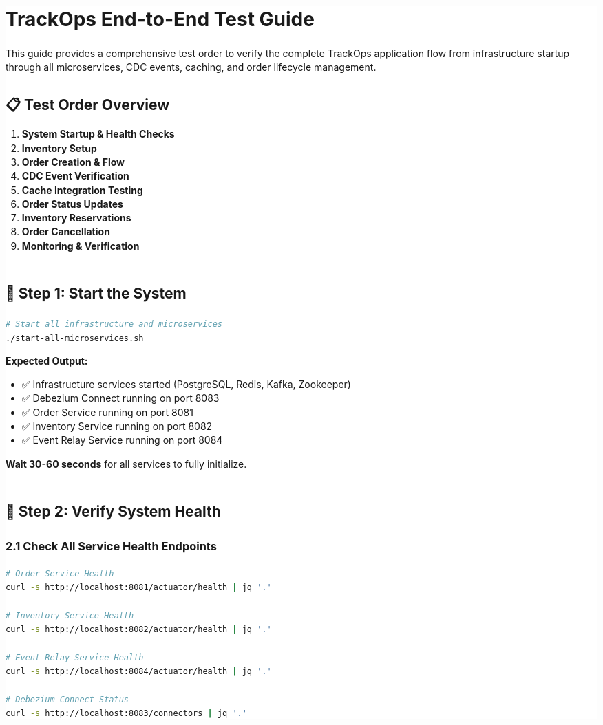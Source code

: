 # TrackOps End-to-End Test Guide

This guide provides a comprehensive test order to verify the complete TrackOps application flow from infrastructure startup through all microservices, CDC events, caching, and order lifecycle management.

## 📋 Test Order Overview

1. **System Startup & Health Checks**
2. **Inventory Setup**
3. **Order Creation & Flow**
4. **CDC Event Verification**
5. **Cache Integration Testing**
6. **Order Status Updates**
7. **Inventory Reservations**
8. **Order Cancellation**
9. **Monitoring & Verification**

---

## 🚀 Step 1: Start the System

```bash
# Start all infrastructure and microservices
./start-all-microservices.sh
```

**Expected Output:**
- ✅ Infrastructure services started (PostgreSQL, Redis, Kafka, Zookeeper)
- ✅ Debezium Connect running on port 8083
- ✅ Order Service running on port 8081
- ✅ Inventory Service running on port 8082
- ✅ Event Relay Service running on port 8084

**Wait 30-60 seconds** for all services to fully initialize.

---

## 🏥 Step 2: Verify System Health

### 2.1 Check All Service Health Endpoints

```bash
# Order Service Health
curl -s http://localhost:8081/actuator/health | jq '.'

# Inventory Service Health
curl -s http://localhost:8082/actuator/health | jq '.'

# Event Relay Service Health
curl -s http://localhost:8084/actuator/health | jq '.'

# Debezium Connect Status
curl -s http://localhost:8083/connectors | jq '.'
```
